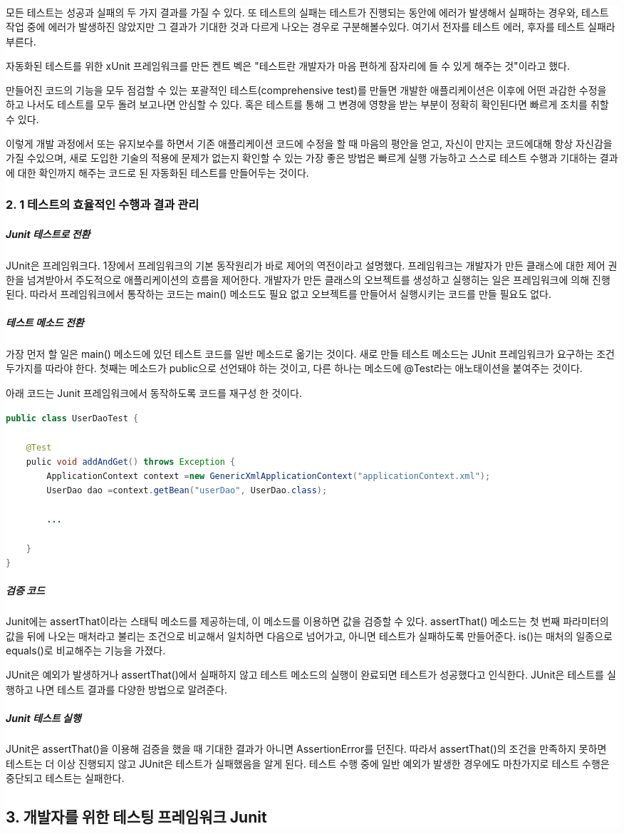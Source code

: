모든 테스트는 성공과 실패의 두 가지 결과를 가질 수 있다. 또 테스트의 실패는 테스트가 진행되는 동안에 에러가 발생해서 실패하는 경우와, 테스트 작업 중에 에러가 발생하진 않았지만 그 결과가 기대한 것과 다르게 나오는 경우로 구분해볼수있다. 여기서 전자를 테스트 에러, 후자를 테스트 실패라 부른다.

자동화된 테스트를 위한 xUnit 프레임워크를 만든 켄트 벡은 "테스트란 개발자가 마음 편하게 잠자리에 들 수 있게 해주는 것"이라고 했다.

만들어진 코드의 기능을 모두 점검할 수 있는 포괄적인 테스트(comprehensive test)를 만들면 개발한 애플리케이션은 이후에 어떤 과감한 수정을 하고 나서도 테스트를 모두 돌려 보고나면 안심할 수 있다. 혹은 테스트를 통해 그 변경에 영향을 받는 부분이 정확히 확인된다면 빠르게 조치를 취할 수 있다.

이렇게 개발 과정에서 또는 유지보수를 하면서 기존 애플리케이션 코드에 수정을 할 때 마음의 평안을 얻고, 자신이 만지는 코드에대해 항상 자신감을 가질 수있으며, 새로 도입한 기술의 적용에 문제가 없는지 확인할 수 있는 가장 좋은 방법은 빠르게 실행 가능하고 스스로 테스트 수행과 기대하는 결과에 대한 확인까지 해주는 코드로 된 자동화된 테스트를 만들어두는 것이다.

### 2. 1 테스트의 효율적인 수행과 결과 관리

##### Junit 테스트로 전환

JUnit은 프레임워크다. 1장에서 프레임워크의 기본 동작원리가 바로 제어의 역전이라고 설명했다. 프레임워크는 개발자가 만든 클래스에 대한 제어 권한을 넘겨받아서 주도적으로 애플리케이션의 흐름을 제어한다. 개발자가 만든 클래스의 오브젝트를 생성하고 실행히는 일은 프레임워크에 의해 진행된다. 따라서 프레임워크에서 통작하는 코드는 main() 메소드도 필요 없고 오브젝트를 만들어서 실행시키는 코드를 만들 필요도 없다.

##### 테스트 메소드 전환

가장 먼저 할 일은 main() 메소드에 있던 테스트 코드를 일반 메소드로 옮기는 것이다. 새로 만들 테스트 메소드는 JUnit 프레임워크가 요구하는 조건 두가지를 따라야 한다. 첫째는 메소드가 public으로 선언돼야 하는 것이고, 다른 하나는 메소드에 @Test라는 애노태이션을 붙여주는 것이다.

아래 코드는 Junit 프레임워크에서 동작하도록 코드를 재구성 한 것이다.

``` java
public class UserDaoTest {
    
    @Test
    pulic void addAndGet() throws Exception {
        ApplicationContext context =new GenericXmlApplicationContext("applicationContext.xml");		
		UserDao dao =context.getBean("userDao", UserDao.class);
        
        ...
    
    }
}
```

##### 검증 코드

Junit에는 assertThat이라는 스태틱 메소드를 제공하는데, 이 메소드를 이용하면 값을 검증할 수 있다. assertThat() 메소드는 첫 번째 파라미터의 값을 뒤에 나오는 매처라고 불리는 조건으로 비교해서 일치하면 다음으로 넘어가고, 아니면 테스트가 실패하도록 만들어준다. is()는 매처의 일종으로 equals()로 비교해주는 기능을 가졌다.

JUnit은 예외가 발생하거나 assertThat()에서 실패하지 않고 테스트 메소드의 실행이 완료되면 테스트가 성공했다고 인식한다. JUnit은 테스트를 실행하고 나면 테스트 결과를 다양한 방법으로 알려준다.

##### Junit 테스트 실행

JUnit은 assertThat()을 이용해 검증을 했을 때 기대한 결과가 아니면 AssertionError를 던진다. 따라서 assertThat()의 조건을 만족하지 못하면 테스트는 더 이상 진행되지 않고 JUnit은 테스트가 실패했음을 알게 된다. 테스트 수행 중에 일반 예외가 발생한 경우에도 마찬가지로 테스트 수행은 중단되고 테스트는 실패한다.

## 3. 개발자를 위한 테스팅 프레임워크 Junit
